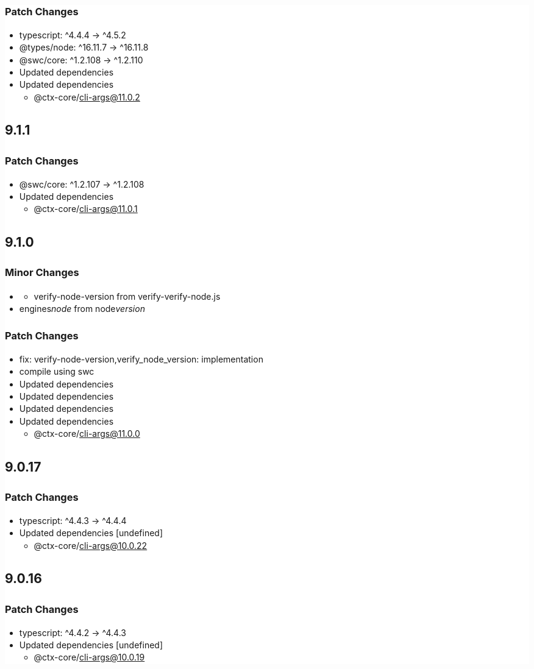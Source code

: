### Patch Changes

- typescript: ^4.4.4 -> ^4.5.2
- @types/node: ^16.11.7 -> ^16.11.8
- @swc/core: ^1.2.108 -> ^1.2.110
- Updated dependencies
- Updated dependencies
  - @ctx-core/cli-args@11.0.2

## 9.1.1

### Patch Changes

- @swc/core: ^1.2.107 -> ^1.2.108
- Updated dependencies
  - @ctx-core/cli-args@11.0.1

## 9.1.0

### Minor Changes

- - verify-node-version from verify-verify-node.js
- engines*node* from node*version*

### Patch Changes

- fix: verify-node-version,verify_node_version: implementation
- compile using swc
- Updated dependencies
- Updated dependencies
- Updated dependencies
- Updated dependencies
  - @ctx-core/cli-args@11.0.0

## 9.0.17

### Patch Changes

- typescript: ^4.4.3 -> ^4.4.4
- Updated dependencies [undefined]
  - @ctx-core/cli-args@10.0.22

## 9.0.16

### Patch Changes

- typescript: ^4.4.2 -> ^4.4.3
- Updated dependencies [undefined]
  - @ctx-core/cli-args@10.0.19
